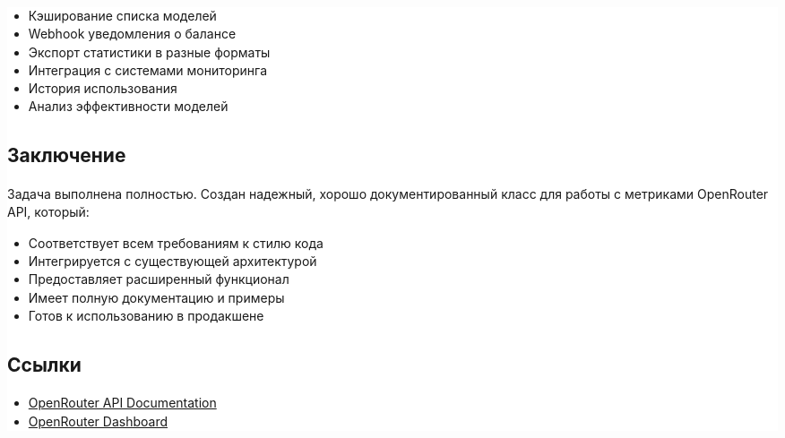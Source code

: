 - Кэширование списка моделей
- Webhook уведомления о балансе
- Экспорт статистики в разные форматы
- Интеграция с системами мониторинга
- История использования
- Анализ эффективности моделей

## Заключение

Задача выполнена полностью. Создан надежный, хорошо документированный класс для работы с метриками OpenRouter API, который:
- Соответствует всем требованиям к стилю кода
- Интегрируется с существующей архитектурой
- Предоставляет расширенный функционал
- Имеет полную документацию и примеры
- Готов к использованию в продакшене

## Ссылки

- [OpenRouter API Documentation](https://openrouter.ai/docs/quickstart)
- [OpenRouter Dashboard](https://openrouter.ai/dashboard)
